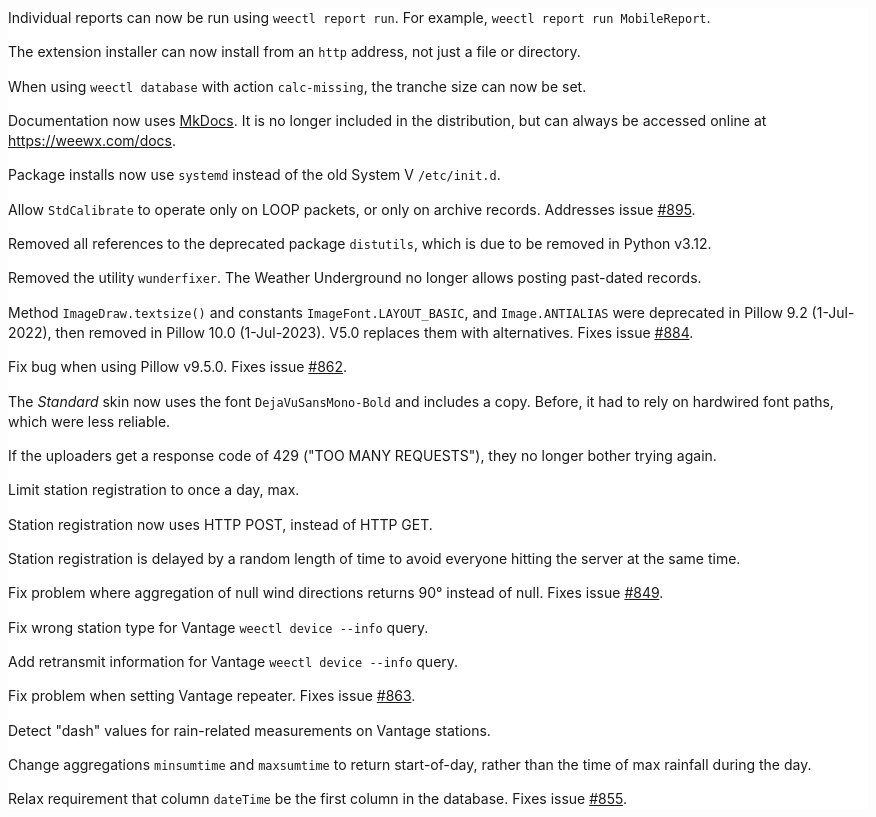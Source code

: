Individual reports can now be run using `weectl report run`. For example,
`weectl report run MobileReport`.

The extension installer can now install from an `http` address, not just a
file or directory.

When using `weectl database` with action `calc-missing`, the tranche size can
now be set.

Documentation now uses [MkDocs](https://www.mkdocs.org/). It is no longer
included in the distribution, but can always be accessed online at
https://weewx.com/docs.

Package installs now use `systemd` instead of the old System V `/etc/init.d`.

Allow `StdCalibrate` to operate only on LOOP packets, or only on archive
records. Addresses issue [#895](https://github.com/weewx/weewx/issues/895).

Removed all references to the deprecated package `distutils`, which is due to
be removed in Python v3.12.

Removed the utility `wunderfixer`. The Weather Underground no longer
allows posting past-dated records.

Method `ImageDraw.textsize()` and constants `ImageFont.LAYOUT_BASIC`, and
`Image.ANTIALIAS` were deprecated in Pillow 9.2 (1-Jul-2022), then removed in
Pillow 10.0 (1-Jul-2023). V5.0 replaces them with alternatives. Fixes
issue [#884](https://github.com/weewx/weewx/issues/884).

Fix bug when using Pillow v9.5.0. Fixes issue 
[#862](https://github.com/weewx/weewx/issues/862).

The *Standard* skin now uses the font `DejaVuSansMono-Bold` and includes a
copy. Before, it had to rely on hardwired font paths, which were less reliable.

If the uploaders get a response code of 429 ("TOO MANY REQUESTS"), they no
longer bother trying again.

Limit station registration to once a day, max.

Station registration now uses HTTP POST, instead of HTTP GET.

Station registration is delayed by a random length of time to avoid everyone
hitting the server at the same time.

Fix problem where aggregation of null wind directions returns 90° instead of
null. Fixes issue [#849](https://github.com/weewx/weewx/issues/849).

Fix wrong station type for Vantage `weectl device --info` query.

Add retransmit information for Vantage `weectl device --info` query.

Fix problem when setting Vantage repeater. Fixes issue 
[#863](https://github.com/weewx/weewx/issues/863).

Detect "dash" values for rain-related measurements on Vantage stations.

Change aggregations `minsumtime` and `maxsumtime` to return start-of-day, 
rather than the time of max rainfall during the day.

Relax requirement that column `dateTime` be the first column in the database.
Fixes issue [#855](https://github.com/weewx/weewx/issues/855).
